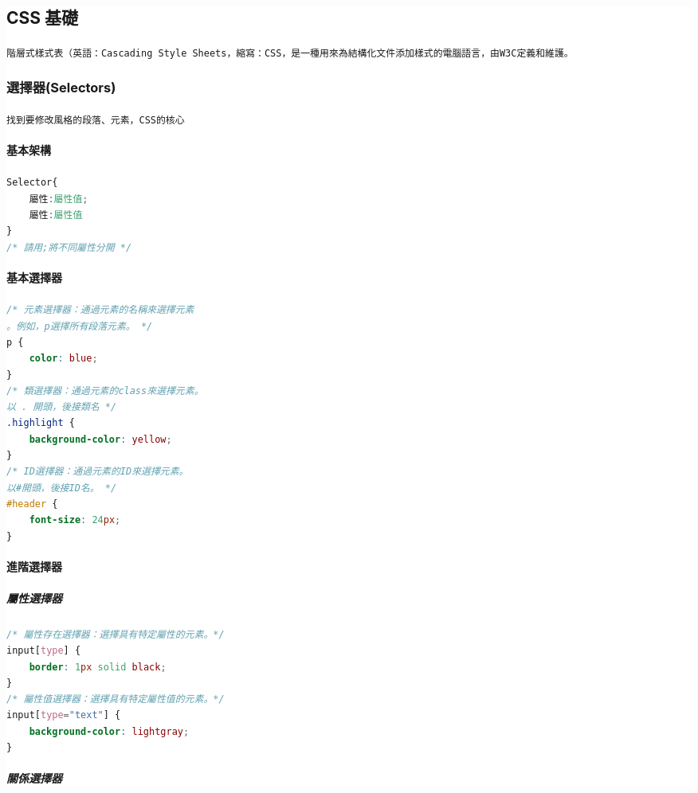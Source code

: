 ## CSS 基礎

`階層式樣式表（英語：Cascading Style Sheets，縮寫：CSS，是一種用來為結構化文件添加樣式的電腦語言，由W3C定義和維護。`

### 選擇器(Selectors)

`找到要修改風格的段落、元素，CSS的核心`

#### 基本架構

```CSS
Selector{
    屬性:屬性值;
    屬性:屬性值
}
/* 請用;將不同屬性分開 */
```

#### 基本選擇器

```CSS
/* 元素選擇器：通過元素的名稱來選擇元素
。例如，p選擇所有段落元素。 */
p {
    color: blue;
}
/* 類選擇器：通過元素的class來選擇元素。
以 . 開頭，後接類名 */
.highlight {
    background-color: yellow;
}
/* ID選擇器：通過元素的ID來選擇元素。
以#開頭，後接ID名。 */
#header {
    font-size: 24px;
}
```

#### 進階選擇器

##### 屬性選擇器

```CSS
/* 屬性存在選擇器：選擇具有特定屬性的元素。*/
input[type] {
    border: 1px solid black;
}
/* 屬性值選擇器：選擇具有特定屬性值的元素。*/
input[type="text"] {
    background-color: lightgray;
}
```

##### 關係選擇器

